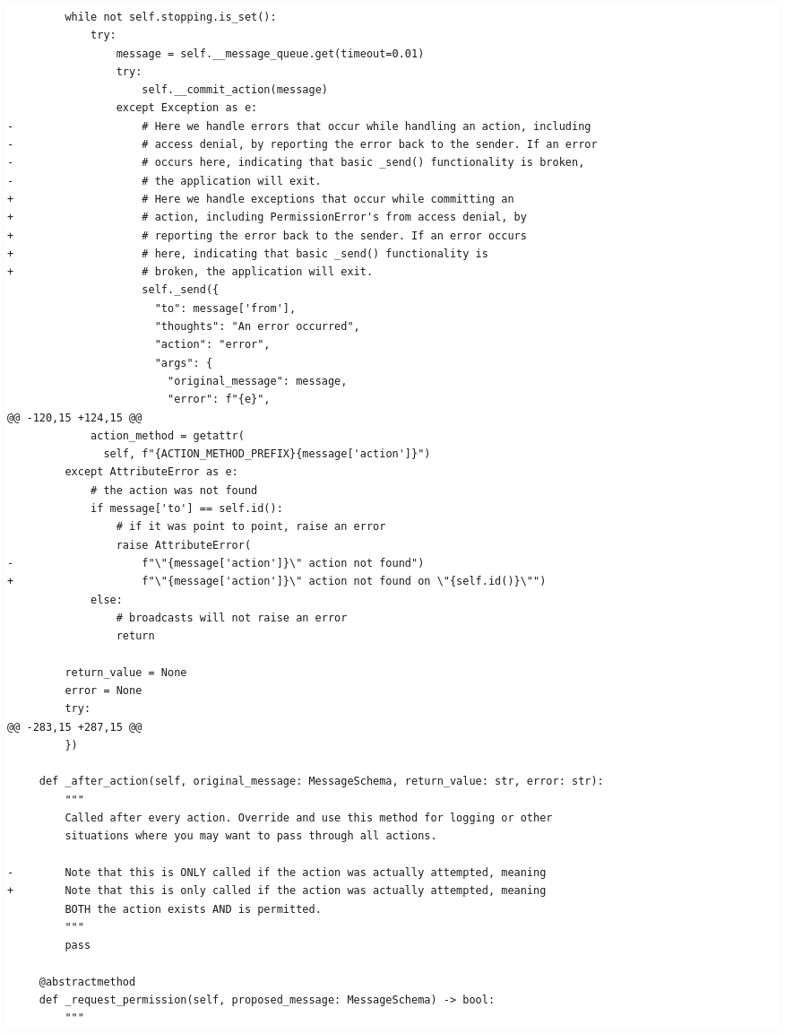 ```
         while not self.stopping.is_set():
             try:
                 message = self.__message_queue.get(timeout=0.01)
                 try:
                     self.__commit_action(message)
                 except Exception as e:
-                    # Here we handle errors that occur while handling an action, including
-                    # access denial, by reporting the error back to the sender. If an error
-                    # occurs here, indicating that basic _send() functionality is broken,
-                    # the application will exit.
+                    # Here we handle exceptions that occur while committing an
+                    # action, including PermissionError's from access denial, by
+                    # reporting the error back to the sender. If an error occurs
+                    # here, indicating that basic _send() functionality is
+                    # broken, the application will exit.
                     self._send({
                       "to": message['from'],
                       "thoughts": "An error occurred",
                       "action": "error",
                       "args": {
                         "original_message": message,
                         "error": f"{e}",
@@ -120,15 +124,15 @@
             action_method = getattr(
               self, f"{ACTION_METHOD_PREFIX}{message['action']}")
         except AttributeError as e:
             # the action was not found
             if message['to'] == self.id():
                 # if it was point to point, raise an error
                 raise AttributeError(
-                    f"\"{message['action']}\" action not found")
+                    f"\"{message['action']}\" action not found on \"{self.id()}\"")
             else:
                 # broadcasts will not raise an error
                 return
 
         return_value = None
         error = None
         try:
@@ -283,15 +287,15 @@
         })
 
     def _after_action(self, original_message: MessageSchema, return_value: str, error: str):
         """
         Called after every action. Override and use this method for logging or other
         situations where you may want to pass through all actions.
 
-        Note that this is ONLY called if the action was actually attempted, meaning
+        Note that this is only called if the action was actually attempted, meaning
         BOTH the action exists AND is permitted.
         """
         pass
 
     @abstractmethod
     def _request_permission(self, proposed_message: MessageSchema) -> bool:
         """
```

